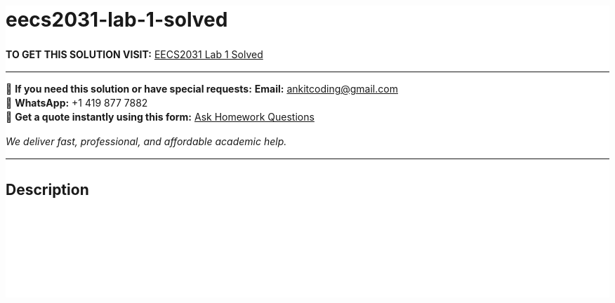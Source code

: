 # eecs2031-lab-1-solved
**TO GET THIS SOLUTION VISIT:** [EECS2031 Lab 1 Solved](https://www.ankitcodinghub.com/product/eecs2031-lab-1-solved/)


---

📩 **If you need this solution or have special requests:** **Email:** ankitcoding@gmail.com  
📱 **WhatsApp:** +1 419 877 7882  
📄 **Get a quote instantly using this form:** [Ask Homework Questions](https://www.ankitcodinghub.com/services/ask-homework-questions/)

*We deliver fast, professional, and affordable academic help.*

---

<h2>Description</h2>



<div class="kk-star-ratings kksr-auto kksr-align-center kksr-valign-top" data-payload="{&quot;align&quot;:&quot;center&quot;,&quot;id&quot;:&quot;91339&quot;,&quot;slug&quot;:&quot;default&quot;,&quot;valign&quot;:&quot;top&quot;,&quot;ignore&quot;:&quot;&quot;,&quot;reference&quot;:&quot;auto&quot;,&quot;class&quot;:&quot;&quot;,&quot;count&quot;:&quot;1&quot;,&quot;legendonly&quot;:&quot;&quot;,&quot;readonly&quot;:&quot;&quot;,&quot;score&quot;:&quot;5&quot;,&quot;starsonly&quot;:&quot;&quot;,&quot;best&quot;:&quot;5&quot;,&quot;gap&quot;:&quot;4&quot;,&quot;greet&quot;:&quot;Rate this product&quot;,&quot;legend&quot;:&quot;5\/5 - (1 vote)&quot;,&quot;size&quot;:&quot;24&quot;,&quot;title&quot;:&quot;EECS2031 Lab 1 Solved&quot;,&quot;width&quot;:&quot;138&quot;,&quot;_legend&quot;:&quot;{score}\/{best} - ({count} {votes})&quot;,&quot;font_factor&quot;:&quot;1.25&quot;}">

<div class="kksr-stars">

<div class="kksr-stars-inactive">
            <div class="kksr-star" data-star="1" style="padding-right: 4px">


<div class="kksr-icon" style="width: 24px; height: 24px;"></div>
        </div>
            <div class="kksr-star" data-star="2" style="padding-right: 4px">


<div class="kksr-icon" style="width: 24px; height: 24px;"></div>
        </div>
            <div class="kksr-star" data-star="3" style="padding-right: 4px">


<div class="kksr-icon" style="width: 24px; height: 24px;"></div>
        </div>
            <div class="kksr-star" data-star="4" style="padding-right: 4px">


<div class="kksr-icon" style="width: 24px; height: 24px;"></div>
        </div>
            <div class="kksr-star" data-star="5" style="padding-right: 4px">


<div class="kksr-icon" style="width: 24px; height: 24px;"></div>
        </div>
    </div>
